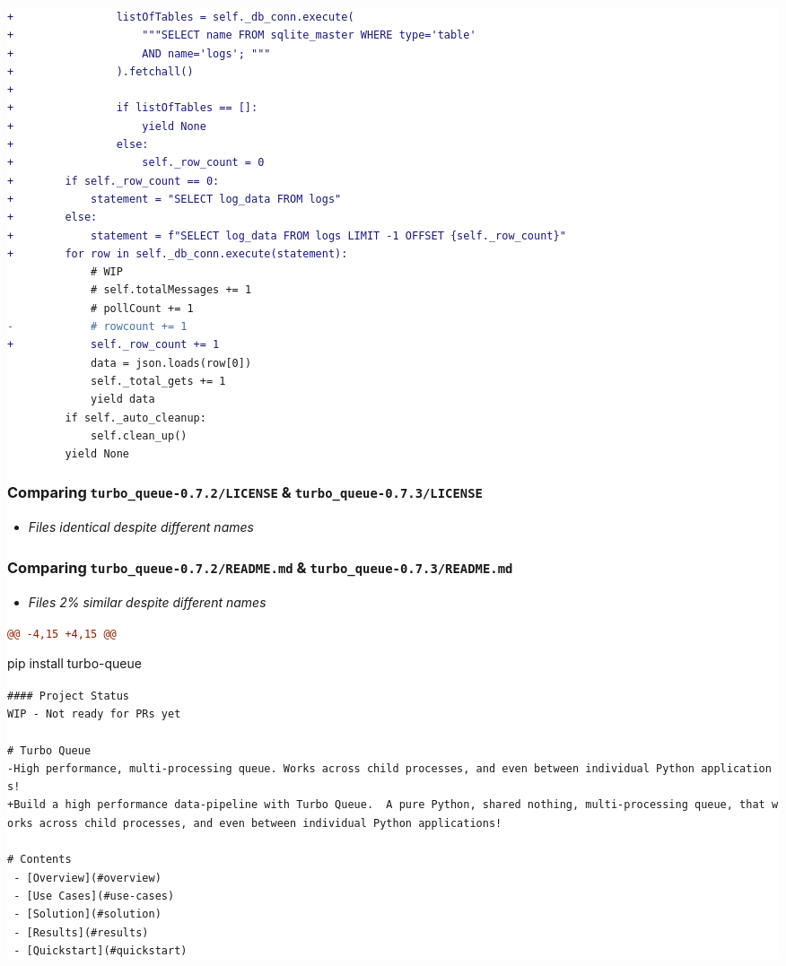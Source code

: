 ```diff
+                listOfTables = self._db_conn.execute(
+                    """SELECT name FROM sqlite_master WHERE type='table'
+                    AND name='logs'; """
+                ).fetchall()
+
+                if listOfTables == []:
+                    yield None
+                else:
+                    self._row_count = 0
+        if self._row_count == 0:
+            statement = "SELECT log_data FROM logs"
+        else:
+            statement = f"SELECT log_data FROM logs LIMIT -1 OFFSET {self._row_count}"
+        for row in self._db_conn.execute(statement):
             # WIP
             # self.totalMessages += 1
             # pollCount += 1
-            # rowcount += 1
+            self._row_count += 1
             data = json.loads(row[0])
             self._total_gets += 1
             yield data
         if self._auto_cleanup:
             self.clean_up()
         yield None
```

### Comparing `turbo_queue-0.7.2/LICENSE` & `turbo_queue-0.7.3/LICENSE`

 * *Files identical despite different names*

### Comparing `turbo_queue-0.7.2/README.md` & `turbo_queue-0.7.3/README.md`

 * *Files 2% similar despite different names*

```diff
@@ -4,15 +4,15 @@
 ```
 pip install turbo-queue
 ```
 #### Project Status
 WIP - Not ready for PRs yet
 
 # Turbo Queue
-High performance, multi-processing queue. Works across child processes, and even between individual Python applications!
+Build a high performance data-pipeline with Turbo Queue.  A pure Python, shared nothing, multi-processing queue, that works across child processes, and even between individual Python applications!
 
 # Contents
  - [Overview](#overview)
  - [Use Cases](#use-cases)
  - [Solution](#solution)
  - [Results](#results)
  - [Quickstart](#quickstart)
```
